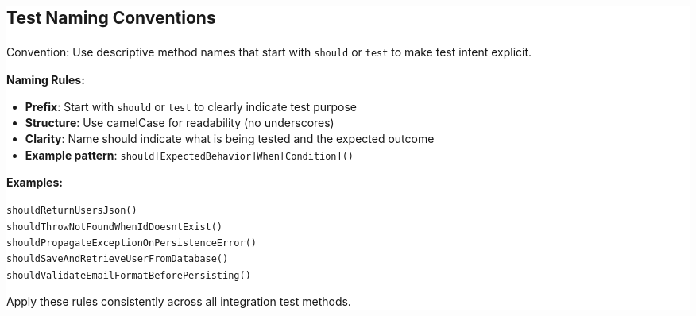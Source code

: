 ## Test Naming Conventions

Convention: Use descriptive method names that start with `should` or `test` to make test intent explicit.

**Naming Rules:**
- **Prefix**: Start with `should` or `test` to clearly indicate test purpose
- **Structure**: Use camelCase for readability (no underscores)
- **Clarity**: Name should indicate what is being tested and the expected outcome
- **Example pattern**: `should[ExpectedBehavior]When[Condition]()`

**Examples:**
```
shouldReturnUsersJson()
shouldThrowNotFoundWhenIdDoesntExist()
shouldPropagateExceptionOnPersistenceError()
shouldSaveAndRetrieveUserFromDatabase()
shouldValidateEmailFormatBeforePersisting()
```

Apply these rules consistently across all integration test methods.